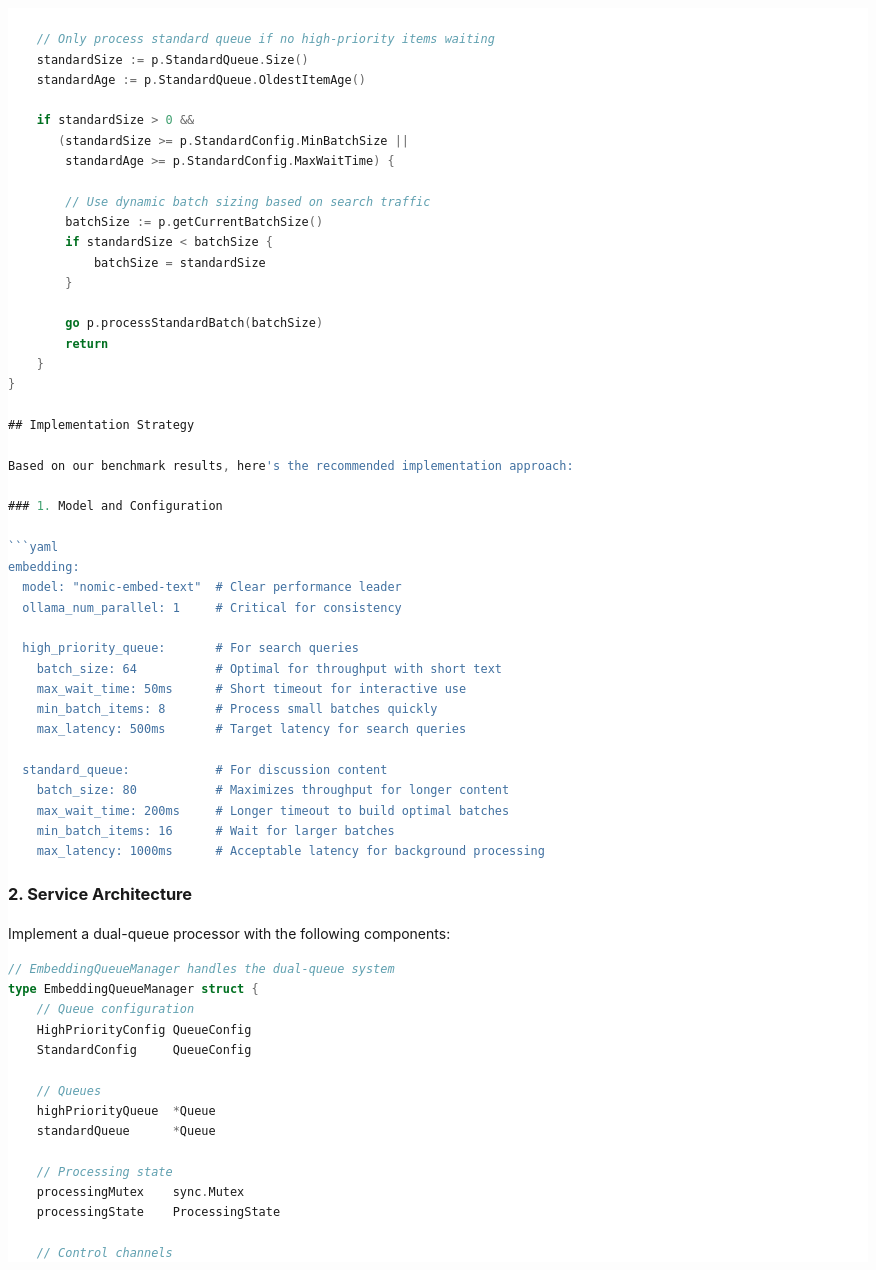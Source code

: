 ```go
    
    // Only process standard queue if no high-priority items waiting
    standardSize := p.StandardQueue.Size()
    standardAge := p.StandardQueue.OldestItemAge()
    
    if standardSize > 0 && 
       (standardSize >= p.StandardConfig.MinBatchSize || 
        standardAge >= p.StandardConfig.MaxWaitTime) {
        
        // Use dynamic batch sizing based on search traffic
        batchSize := p.getCurrentBatchSize()
        if standardSize < batchSize {
            batchSize = standardSize
        }
        
        go p.processStandardBatch(batchSize)
        return
    }
}

## Implementation Strategy

Based on our benchmark results, here's the recommended implementation approach:

### 1. Model and Configuration

```yaml
embedding:
  model: "nomic-embed-text"  # Clear performance leader
  ollama_num_parallel: 1     # Critical for consistency
  
  high_priority_queue:       # For search queries
    batch_size: 64           # Optimal for throughput with short text
    max_wait_time: 50ms      # Short timeout for interactive use
    min_batch_items: 8       # Process small batches quickly
    max_latency: 500ms       # Target latency for search queries
    
  standard_queue:            # For discussion content
    batch_size: 80           # Maximizes throughput for longer content
    max_wait_time: 200ms     # Longer timeout to build optimal batches
    min_batch_items: 16      # Wait for larger batches
    max_latency: 1000ms      # Acceptable latency for background processing
```

### 2. Service Architecture

Implement a dual-queue processor with the following components:

```go
// EmbeddingQueueManager handles the dual-queue system
type EmbeddingQueueManager struct {
    // Queue configuration
    HighPriorityConfig QueueConfig
    StandardConfig     QueueConfig
    
    // Queues
    highPriorityQueue  *Queue
    standardQueue      *Queue
    
    // Processing state
    processingMutex    sync.Mutex
    processingState    ProcessingState
    
    // Control channels
```